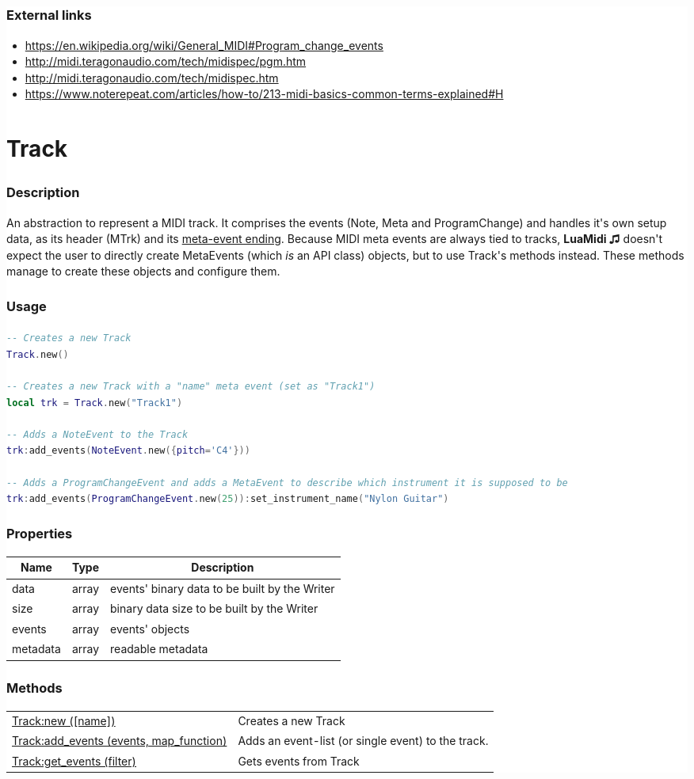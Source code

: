 ### External links
- https://en.wikipedia.org/wiki/General_MIDI#Program_change_events
- http://midi.teragonaudio.com/tech/midispec/pgm.htm
- http://midi.teragonaudio.com/tech/midispec.htm
- https://www.noterepeat.com/articles/how-to/213-midi-basics-common-terms-explained#H

# Track

### Description
An abstraction to represent a MIDI track. It comprises the events (Note, Meta and ProgramChange) and handles it's own setup data, as its header (MTrk) and its [meta-event ending](http://www.recordingblogs.com/sa/Wiki/topic/MIDI-End-of-Track-meta-message). Because MIDI meta events are always tied to tracks, **LuaMidi ♫** doesn't expect the user to directly create MetaEvents (which *is* an API class) objects, but to use Track's methods instead. These methods manage to create these objects and configure them.

### Usage
```lua
-- Creates a new Track
Track.new()

-- Creates a new Track with a "name" meta event (set as "Track1")
local trk = Track.new("Track1")

-- Adds a NoteEvent to the Track
trk:add_events(NoteEvent.new({pitch='C4'}))

-- Adds a ProgramChangeEvent and adds a MetaEvent to describe which instrument it is supposed to be
trk:add_events(ProgramChangeEvent.new(25)):set_instrument_name("Nylon Guitar")
```

### Properties
| Name     | Type  | Description                                   |
|----------|-------|-----------------------------------------------|
| data     | array | events' binary data to be built by the Writer |
| size     | array | binary data size to be built by the Writer    |
| events   | array | events' objects                               |
| metadata | array | readable metadata                             |

### Methods
<table>
	<tr>
	<td class="name" nowrap><a href="https://pedroalvesv.github.io/LuaMidi/classes/Track.html#Track:new">Track:new ([name])</a></td>
	<td class="summary">Creates a new Track</td>
	</tr>
	<tr>
	<td class="name" nowrap><a href="https://pedroalvesv.github.io/LuaMidi/classes/Track.html#Track:add_events">Track:add_events (events, map_function)</a></td>
	<td class="summary">Adds an event-list (or single event) to the track.</td>
	</tr>
	<tr>
	<td class="name" nowrap><a href="https://pedroalvesv.github.io/LuaMidi/classes/Track.html#Track:get_events">Track:get_events (filter)</a></td>
	<td class="summary">Gets events from Track</td>
	</tr>
	<tr>